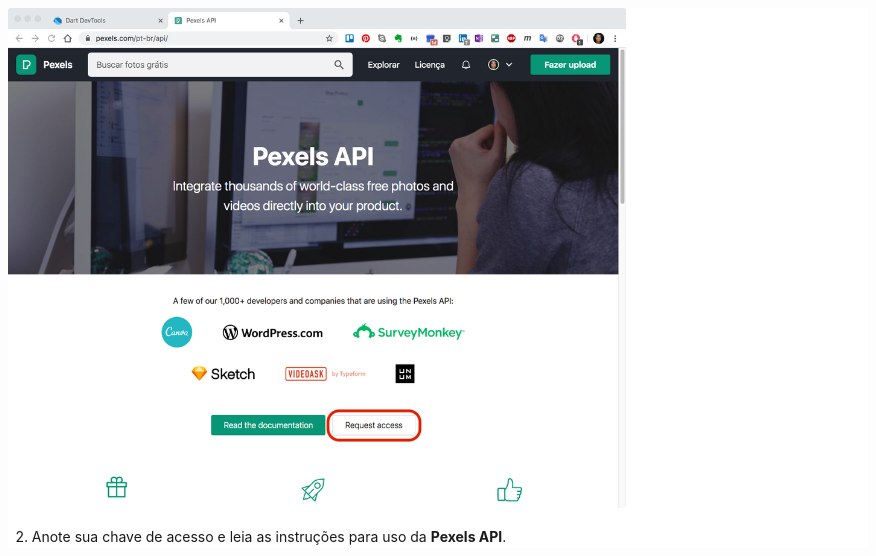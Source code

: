 <img src="lib/images/img_03.png" height="500">

2. Anote sua chave de acesso e leia as instruções para uso da **Pexels API**.
